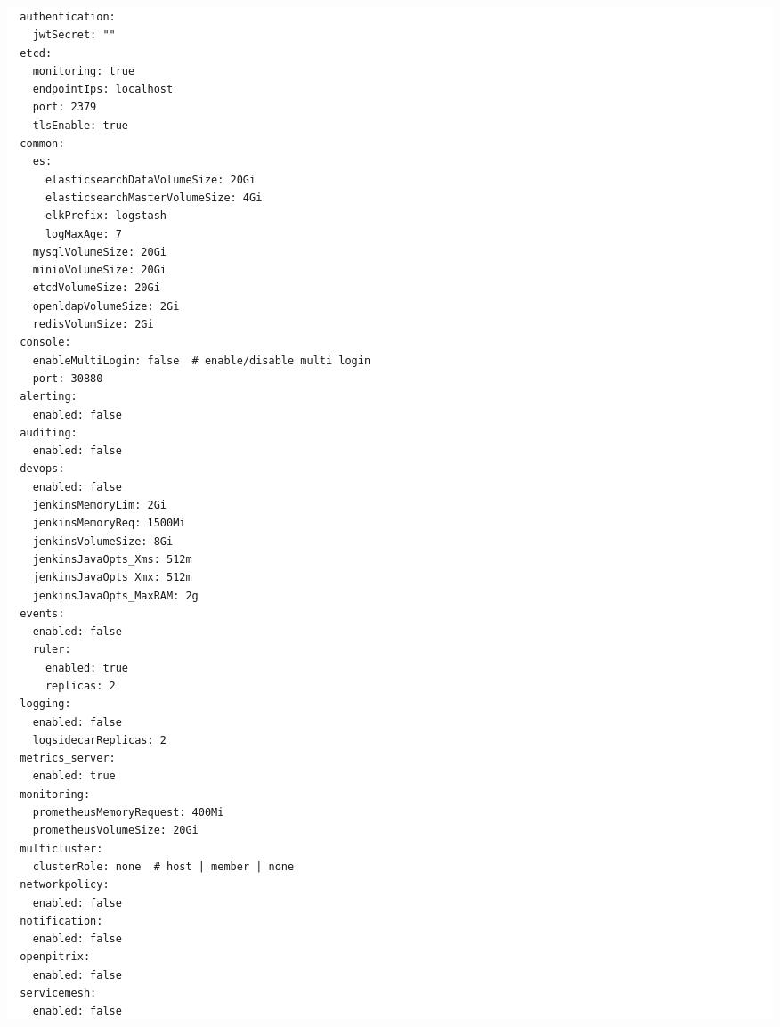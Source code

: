 ```
  authentication:
    jwtSecret: ""
  etcd:
    monitoring: true
    endpointIps: localhost
    port: 2379
    tlsEnable: true
  common:
    es:
      elasticsearchDataVolumeSize: 20Gi
      elasticsearchMasterVolumeSize: 4Gi
      elkPrefix: logstash
      logMaxAge: 7
    mysqlVolumeSize: 20Gi
    minioVolumeSize: 20Gi
    etcdVolumeSize: 20Gi
    openldapVolumeSize: 2Gi
    redisVolumSize: 2Gi
  console:
    enableMultiLogin: false  # enable/disable multi login
    port: 30880
  alerting:
    enabled: false
  auditing:
    enabled: false
  devops:
    enabled: false
    jenkinsMemoryLim: 2Gi
    jenkinsMemoryReq: 1500Mi
    jenkinsVolumeSize: 8Gi
    jenkinsJavaOpts_Xms: 512m
    jenkinsJavaOpts_Xmx: 512m
    jenkinsJavaOpts_MaxRAM: 2g
  events:
    enabled: false
    ruler:
      enabled: true
      replicas: 2
  logging:
    enabled: false
    logsidecarReplicas: 2
  metrics_server:
    enabled: true
  monitoring:
    prometheusMemoryRequest: 400Mi
    prometheusVolumeSize: 20Gi
  multicluster:
    clusterRole: none  # host | member | none
  networkpolicy:
    enabled: false
  notification:
    enabled: false
  openpitrix:
    enabled: false
  servicemesh:
    enabled: false
```
